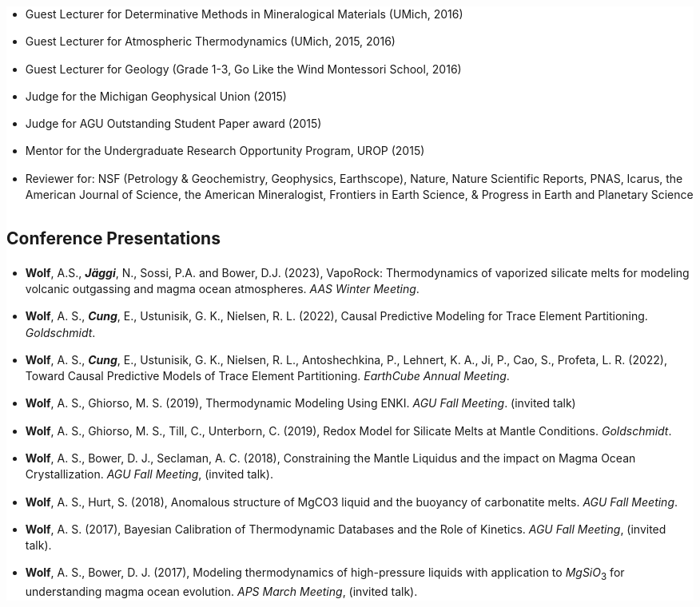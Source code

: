 -   Guest Lecturer for Determinative Methods in Mineralogical Materials
    (UMich, 2016)

-   Guest Lecturer for Atmospheric Thermodynamics (UMich, 2015, 2016)

-   Guest Lecturer for Geology (Grade 1-3, Go Like the Wind Montessori
    School, 2016)

-   Judge for the Michigan Geophysical Union (2015)

-   Judge for AGU Outstanding Student Paper award (2015)

-   Mentor for the Undergraduate Research Opportunity Program,
    UROP (2015)

-   Reviewer for: NSF (Petrology & Geochemistry, Geophysics,
    Earthscope), Nature, Nature Scientific Reports, PNAS, Icarus, the
    American Journal of Science, the American Mineralogist, Frontiers in
    Earth Science, & Progress in Earth and Planetary Science

Conference Presentations
------------------------

-   **Wolf**, A.S., ***Jäggi***, N., Sossi, P.A. and Bower, D.J. (2023),
    VapoRock: Thermodynamics of vaporized silicate melts for modeling
    volcanic outgassing and magma ocean atmospheres. *AAS Winter
    Meeting*.

-   **Wolf**, A. S., ***Cung***, E., Ustunisik, G. K., Nielsen, R. L.
    (2022), Causal Predictive Modeling for Trace Element Partitioning.
    *Goldschmidt*.

-   **Wolf**, A. S., ***Cung***, E., Ustunisik, G. K., Nielsen, R. L.,
    Antoshechkina, P., Lehnert, K. A., Ji, P., Cao, S., Profeta, L. R.
    (2022), Toward Causal Predictive Models of Trace Element
    Partitioning. *EarthCube Annual Meeting*.

-   **Wolf**, A. S., Ghiorso, M. S. (2019), Thermodynamic Modeling Using
    ENKI. *AGU Fall Meeting*. (invited talk)

-   **Wolf**, A. S., Ghiorso, M. S., Till, C., Unterborn, C. (2019),
    Redox Model for Silicate Melts at Mantle Conditions. *Goldschmidt*.

-   **Wolf**, A. S., Bower, D. J., Seclaman, A. C. (2018), Constraining
    the Mantle Liquidus and the impact on Magma Ocean Crystallization.
    *AGU Fall Meeting*, (invited talk).

-   **Wolf**, A. S., Hurt, S. (2018), Anomalous structure of MgCO3
    liquid and the buoyancy of carbonatite melts. *AGU Fall Meeting*.

-   **Wolf**, A. S. (2017), Bayesian Calibration of Thermodynamic
    Databases and the Role of Kinetics. *AGU Fall Meeting*, (invited
    talk).

-   **Wolf**, A. S., Bower, D. J. (2017), Modeling thermodynamics of
    high-pressure liquids with application to $MgSiO_3$ for
    understanding magma ocean evolution. *APS March Meeting*, (invited
    talk).
